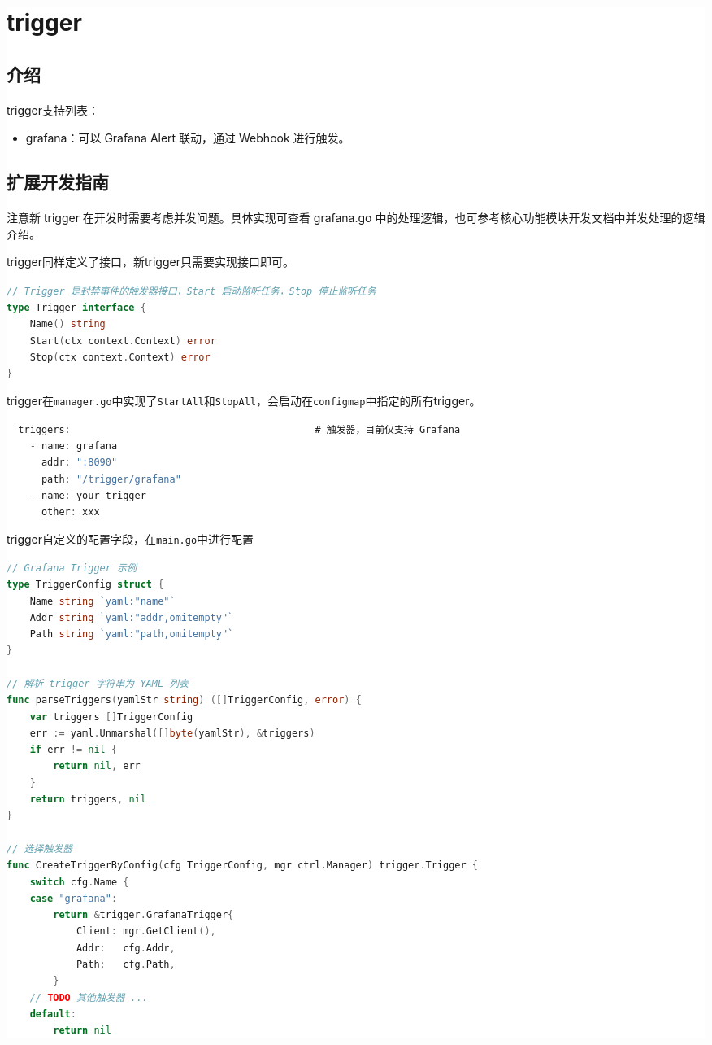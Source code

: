 # trigger

## 介绍

trigger支持列表：

- grafana：可以 Grafana Alert 联动，通过 Webhook 进行触发。

## 扩展开发指南
注意新 trigger 在开发时需要考虑并发问题。具体实现可查看 grafana.go 中的处理逻辑，也可参考核心功能模块开发文档中并发处理的逻辑介绍。

trigger同样定义了接口，新trigger只需要实现接口即可。

```go
// Trigger 是封禁事件的触发器接口，Start 启动监听任务，Stop 停止监听任务
type Trigger interface {
	Name() string
	Start(ctx context.Context) error
	Stop(ctx context.Context) error
}
```

trigger在`manager.go`​中实现了`StartAll`​和`StopAll`​，会启动在`configmap`​中指定的所有trigger。

```go
  triggers:                                          # 触发器，目前仅支持 Grafana
    - name: grafana
      addr: ":8090"
      path: "/trigger/grafana"
    - name: your_trigger
      other: xxx
```

trigger自定义的配置字段，在`main.go`​中进行配置

```go
// Grafana Trigger 示例
type TriggerConfig struct {
	Name string `yaml:"name"`
	Addr string `yaml:"addr,omitempty"`
	Path string `yaml:"path,omitempty"`
}

// 解析 trigger 字符串为 YAML 列表
func parseTriggers(yamlStr string) ([]TriggerConfig, error) {
	var triggers []TriggerConfig
	err := yaml.Unmarshal([]byte(yamlStr), &triggers)
	if err != nil {
		return nil, err
	}
	return triggers, nil
}

// 选择触发器
func CreateTriggerByConfig(cfg TriggerConfig, mgr ctrl.Manager) trigger.Trigger {
	switch cfg.Name {
	case "grafana":
		return &trigger.GrafanaTrigger{
			Client: mgr.GetClient(),
			Addr:   cfg.Addr,
			Path:   cfg.Path,
		}
	// TODO 其他触发器 ...
	default:
		return nil
```